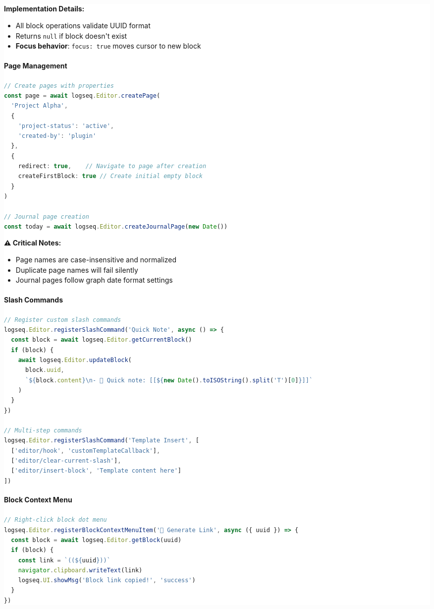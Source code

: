 **Implementation Details:**
- All block operations validate UUID format
- Returns `null` if block doesn't exist
- **Focus behavior**: `focus: true` moves cursor to new block

#### Page Management
```typescript
// Create pages with properties
const page = await logseq.Editor.createPage(
  'Project Alpha',
  { 
    'project-status': 'active',
    'created-by': 'plugin'
  },
  { 
    redirect: true,    // Navigate to page after creation
    createFirstBlock: true // Create initial empty block
  }
)

// Journal page creation
const today = await logseq.Editor.createJournalPage(new Date())
```

**⚠️ Critical Notes:**
- Page names are case-insensitive and normalized
- Duplicate page names will fail silently
- Journal pages follow graph date format settings

#### Slash Commands
```typescript
// Register custom slash commands
logseq.Editor.registerSlashCommand('Quick Note', async () => {
  const block = await logseq.Editor.getCurrentBlock()
  if (block) {
    await logseq.Editor.updateBlock(
      block.uuid,
      `${block.content}\n- 📝 Quick note: [[${new Date().toISOString().split('T')[0]}]]`
    )
  }
})

// Multi-step commands
logseq.Editor.registerSlashCommand('Template Insert', [
  ['editor/hook', 'customTemplateCallback'],
  ['editor/clear-current-slash'],
  ['editor/insert-block', 'Template content here']
])
```

#### Block Context Menu
```typescript
// Right-click block dot menu
logseq.Editor.registerBlockContextMenuItem('🔗 Generate Link', async ({ uuid }) => {
  const block = await logseq.Editor.getBlock(uuid)
  if (block) {
    const link = `((${uuid}))`
    navigator.clipboard.writeText(link)
    logseq.UI.showMsg('Block link copied!', 'success')
  }
})
```
